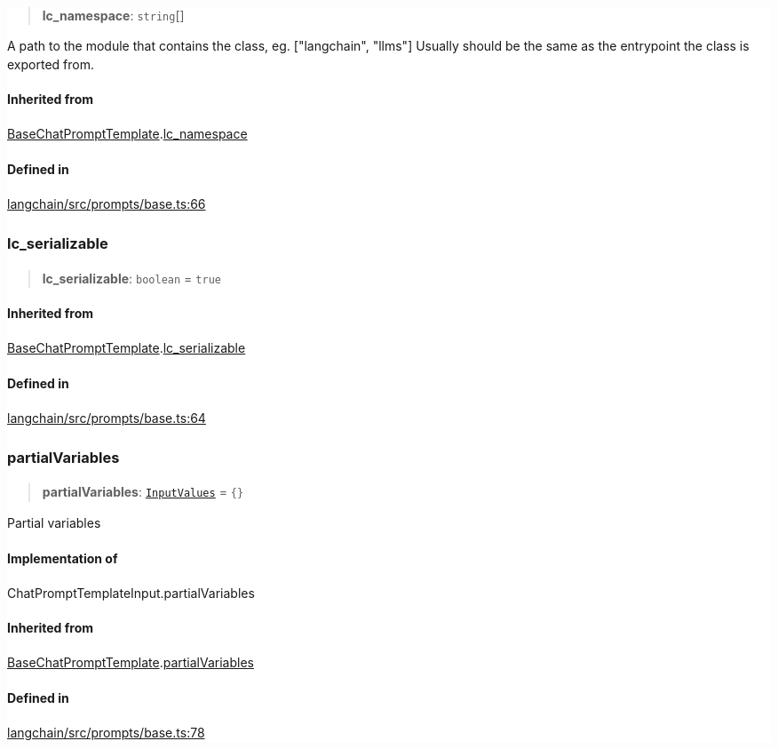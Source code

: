> **lc\_namespace**: `string`\[\]

A path to the module that contains the class, eg. \["langchain", "llms"\] Usually should be the same as the entrypoint the class is exported from.

#### Inherited from[](#inherited-from-3 "Direct link to Inherited from")

[BaseChatPromptTemplate](/docs/api/prompts/classes/BaseChatPromptTemplate).[lc\_namespace](/docs/api/prompts/classes/BaseChatPromptTemplate#lc_namespace)

#### Defined in[](#defined-in-4 "Direct link to Defined in")

[langchain/src/prompts/base.ts:66](https://github.com/hwchase17/langchainjs/blob/1c1274d/langchain/src/prompts/base.ts#L66)

### lc\_serializable[](#lc_serializable "Direct link to lc_serializable")

> **lc\_serializable**: `boolean` = `true`

#### Inherited from[](#inherited-from-4 "Direct link to Inherited from")

[BaseChatPromptTemplate](/docs/api/prompts/classes/BaseChatPromptTemplate).[lc\_serializable](/docs/api/prompts/classes/BaseChatPromptTemplate#lc_serializable)

#### Defined in[](#defined-in-5 "Direct link to Defined in")

[langchain/src/prompts/base.ts:64](https://github.com/hwchase17/langchainjs/blob/1c1274d/langchain/src/prompts/base.ts#L64)

### partialVariables[](#partialvariables "Direct link to partialVariables")

> **partialVariables**: [`InputValues`](/docs/api/schema/types/InputValues) = `{}`

Partial variables

#### Implementation of[](#implementation-of-1 "Direct link to Implementation of")

ChatPromptTemplateInput.partialVariables

#### Inherited from[](#inherited-from-5 "Direct link to Inherited from")

[BaseChatPromptTemplate](/docs/api/prompts/classes/BaseChatPromptTemplate).[partialVariables](/docs/api/prompts/classes/BaseChatPromptTemplate#partialvariables)

#### Defined in[](#defined-in-6 "Direct link to Defined in")

[langchain/src/prompts/base.ts:78](https://github.com/hwchase17/langchainjs/blob/1c1274d/langchain/src/prompts/base.ts#L78)
